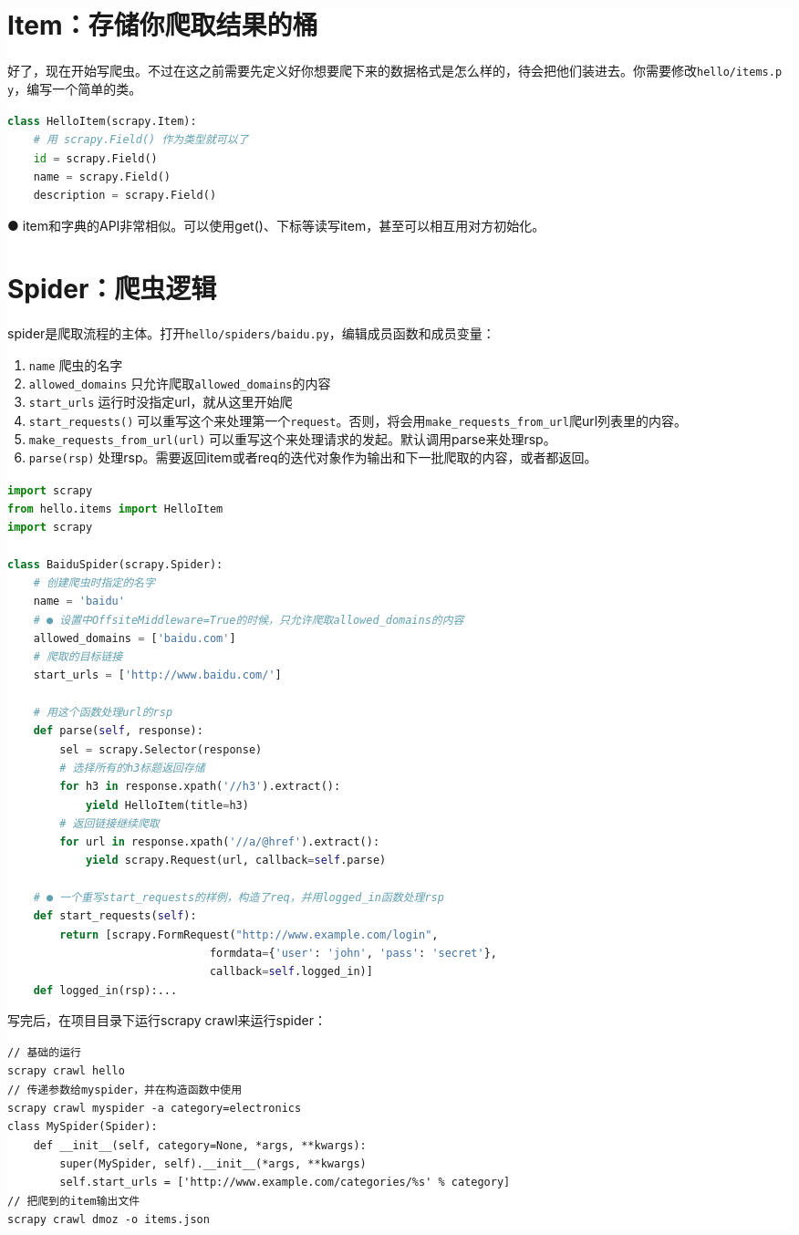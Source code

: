 # Item：存储你爬取结果的桶

好了，现在开始写爬虫。不过在这之前需要先定义好你想要爬下来的数据格式是怎么样的，待会把他们装进去。你需要修改`hello/items.py`，编写一个简单的类。
```py
class HelloItem(scrapy.Item):
    # 用 scrapy.Field() 作为类型就可以了
    id = scrapy.Field()
    name = scrapy.Field()
    description = scrapy.Field()
```
● item和字典的API非常相似。可以使用get()、下标等读写item，甚至可以相互用对方初始化。

# Spider：爬虫逻辑

spider是爬取流程的主体。打开`hello/spiders/baidu.py`，编辑成员函数和成员变量：
1. `name` 爬虫的名字
2. `allowed_domains` 只允许爬取`allowed_domains`的内容
3. `start_urls` 运行时没指定url，就从这里开始爬
4. `start_requests()` 可以重写这个来处理第一个`request`。否则，将会用`make_requests_from_url`爬url列表里的内容。
5. `make_requests_from_url(url)` 可以重写这个来处理请求的发起。默认调用parse来处理rsp。
6. `parse(rsp)` 处理rsp。需要返回item或者req的迭代对象作为输出和下一批爬取的内容，或者都返回。
```py
import scrapy
from hello.items import HelloItem
import scrapy

class BaiduSpider(scrapy.Spider):
    # 创建爬虫时指定的名字
    name = 'baidu'
    # ● 设置中OffsiteMiddleware=True的时候，只允许爬取allowed_domains的内容
    allowed_domains = ['baidu.com']
    # 爬取的目标链接
    start_urls = ['http://www.baidu.com/']
    
    # 用这个函数处理url的rsp
    def parse(self, response):
        sel = scrapy.Selector(response)
        # 选择所有的h3标题返回存储
        for h3 in response.xpath('//h3').extract():
            yield HelloItem(title=h3)
        # 返回链接继续爬取
        for url in response.xpath('//a/@href').extract():
            yield scrapy.Request(url, callback=self.parse)
    
    # ● 一个重写start_requests的样例，构造了req，并用logged_in函数处理rsp
    def start_requests(self):
        return [scrapy.FormRequest("http://www.example.com/login",
                               formdata={'user': 'john', 'pass': 'secret'},
                               callback=self.logged_in)]
    def logged_in(rsp):...
```
写完后，在项目目录下运行scrapy crawl来运行spider：
```
// 基础的运行
scrapy crawl hello
// 传递参数给myspider，并在构造函数中使用
scrapy crawl myspider -a category=electronics
class MySpider(Spider):
    def __init__(self, category=None, *args, **kwargs):
        super(MySpider, self).__init__(*args, **kwargs)
        self.start_urls = ['http://www.example.com/categories/%s' % category]
// 把爬到的item输出文件
scrapy crawl dmoz -o items.json
```